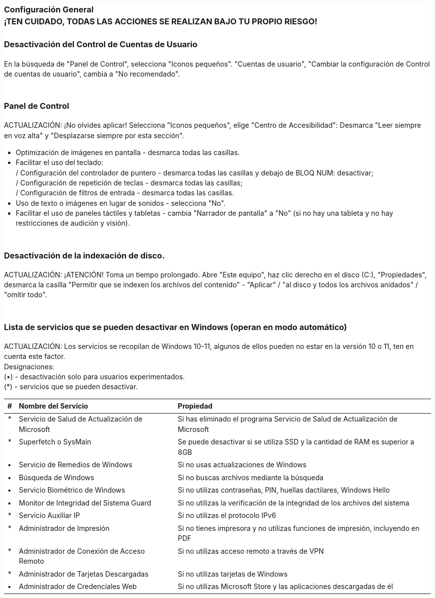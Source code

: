### Configuración General <br> ¡TEN CUIDADO, TODAS LAS ACCIONES SE REALIZAN BAJO TU PROPIO RIESGO!

### Desactivación del Control de Cuentas de Usuario

En la búsqueda de "Panel de Control", selecciona "Iconos pequeños". "Cuentas de usuario", "Cambiar la configuración de Control de cuentas de usuario", cambia a "No recomendado".
<br><br>

### Panel de Control

ACTUALIZACIÓN: ¡No olvides aplicar!
Selecciona "Iconos pequeños", elige "Centro de Accesibilidad":
Desmarca "Leer siempre en voz alta" y "Desplazarse siempre por esta sección".

- Optimización de imágenes en pantalla - desmarca todas las casillas.
- Facilitar el uso del teclado:<br>
  / Configuración del controlador de puntero - desmarca todas las casillas y debajo de BLOQ NUM: desactivar;<br>
  / Configuración de repetición de teclas - desmarca todas las casillas;<br>
  / Configuración de filtros de entrada - desmarca todas las casillas.
- Uso de texto o imágenes en lugar de sonidos - selecciona "No".
- Facilitar el uso de paneles táctiles y tabletas - cambia "Narrador de pantalla" a "No" (si no hay una tableta y no hay restricciones de audición y visión).
  <br><br>

### Desactivación de la indexación de disco.

ACTUALIZACIÓN: ¡ATENCIÓN! Toma un tiempo prolongado.
Abre "Este equipo", haz clic derecho en el disco (C:), "Propiedades", desmarca la casilla "Permitir que se indexen los archivos del contenido" - "Aplicar" / "al disco y todos los archivos anidados" / "omitir todo".
<br><br>

### Lista de servicios que se pueden desactivar en Windows (operan en modo automático)

ACTUALIZACIÓN: Los servicios se recopilan de Windows 10-11, algunos de ellos pueden no estar en la versión 10 o 11, ten en cuenta este factor.<br>
Designaciones:<br>
(•) - desactivación solo para usuarios experimentados.<br>
(\*) - servicios que se pueden desactivar.<br>

| #   | Nombre del Servicio                                          | Propiedad                                                                             |
| --- | :----------------------------------------------------------- | :------------------------------------------------------------------------------------ |
| \*  | Servicio de Salud de Actualización de Microsoft              | Si has eliminado el programa Servicio de Salud de Actualización de Microsoft          |
| \*  | Superfetch o SysMain                                         | Se puede desactivar si se utiliza SSD y la cantidad de RAM es superior a 8GB          |
| •   | Servicio de Remedios de Windows                              | Si no usas actualizaciones de Windows                                                 |
| •   | Búsqueda de Windows                                          | Si no buscas archivos mediante la búsqueda                                            |
| •   | Servicio Biométrico de Windows                               | Si no utilizas contraseñas, PIN, huellas dactilares, Windows Hello                    |
| •   | Monitor de Integridad del Sistema Guard                      | Si no utilizas la verificación de la integridad de los archivos del sistema           |
| \*  | Servicio Auxiliar IP                                         | Si no utilizas el protocolo IPv6                                                      |
| \*  | Administrador de Impresión                                   | Si no tienes impresora y no utilizas funciones de impresión, incluyendo en PDF        |
| \*  | Administrador de Conexión de Acceso Remoto                   | Si no utilizas acceso remoto a través de VPN                                          |
| \*  | Administrador de Tarjetas Descargadas                        | Si no utilizas tarjetas de Windows                                                    |
| •   | Administrador de Credenciales Web                            | Si no utilizas Microsoft Store y las aplicaciones descargadas de él                   |